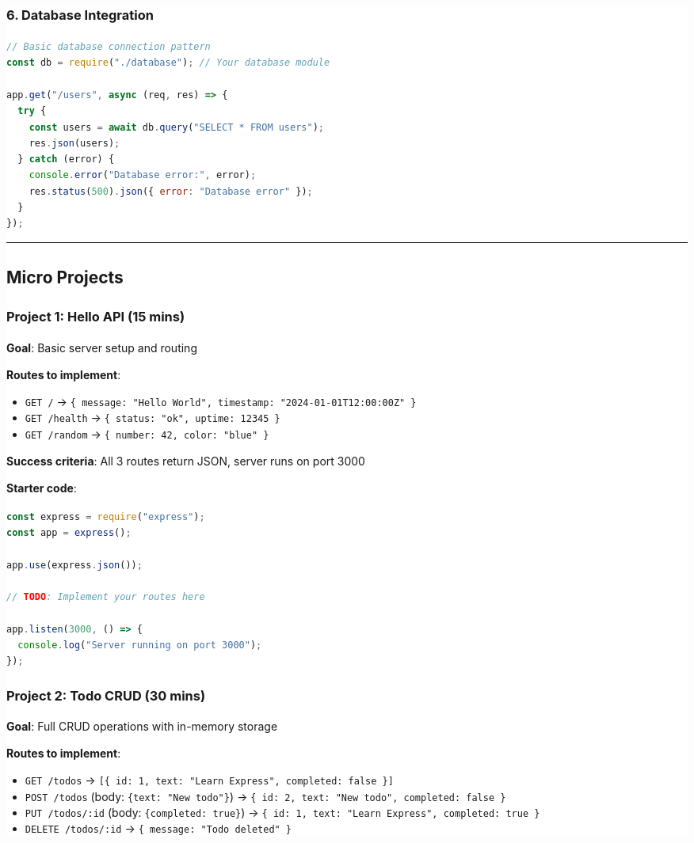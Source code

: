 ### 6. Database Integration

```javascript
// Basic database connection pattern
const db = require("./database"); // Your database module

app.get("/users", async (req, res) => {
  try {
    const users = await db.query("SELECT * FROM users");
    res.json(users);
  } catch (error) {
    console.error("Database error:", error);
    res.status(500).json({ error: "Database error" });
  }
});
```

---

## Micro Projects

### Project 1: Hello API (15 mins)

**Goal**: Basic server setup and routing

**Routes to implement**:

- `GET /` → `{ message: "Hello World", timestamp: "2024-01-01T12:00:00Z" }`
- `GET /health` → `{ status: "ok", uptime: 12345 }`
- `GET /random` → `{ number: 42, color: "blue" }`

**Success criteria**: All 3 routes return JSON, server runs on port 3000

**Starter code**:

```javascript
const express = require("express");
const app = express();

app.use(express.json());

// TODO: Implement your routes here

app.listen(3000, () => {
  console.log("Server running on port 3000");
});
```

### Project 2: Todo CRUD (30 mins)

**Goal**: Full CRUD operations with in-memory storage

**Routes to implement**:

- `GET /todos` → `[{ id: 1, text: "Learn Express", completed: false }]`
- `POST /todos` (body: `{text: "New todo"}`) → `{ id: 2, text: "New todo", completed: false }`
- `PUT /todos/:id` (body: `{completed: true}`) → `{ id: 1, text: "Learn Express", completed: true }`
- `DELETE /todos/:id` → `{ message: "Todo deleted" }`

